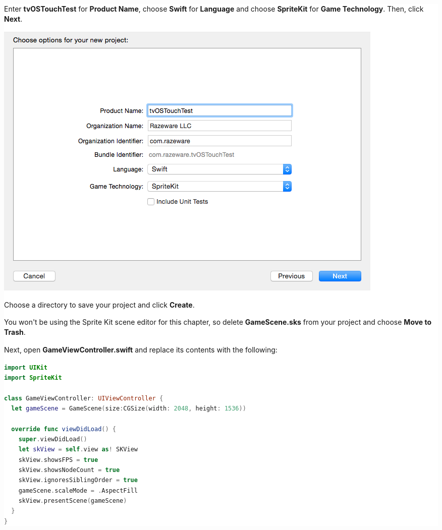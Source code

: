 Enter **tvOSTouchTest** for **Product Name**, choose **Swift** for **Language** and choose **SpriteKit** for **Game Technology**. Then, click **Next**.

![width=90% bordered](images/004_tvOSSettings.png)

Choose a directory to save your project and click **Create**. 

You won't be using the Sprite Kit scene editor for this chapter, so delete **GameScene.sks** from your project and choose **Move to Trash**.

Next, open **GameViewController.swift** and replace its contents with the following:

```swift
import UIKit
import SpriteKit

class GameViewController: UIViewController {
  let gameScene = GameScene(size:CGSize(width: 2048, height: 1536))
  
  override func viewDidLoad() {        
    super.viewDidLoad()
    let skView = self.view as! SKView
    skView.showsFPS = true
    skView.showsNodeCount = true
    skView.ignoresSiblingOrder = true
    gameScene.scaleMode = .AspectFill
    skView.presentScene(gameScene)
  }
}
```
